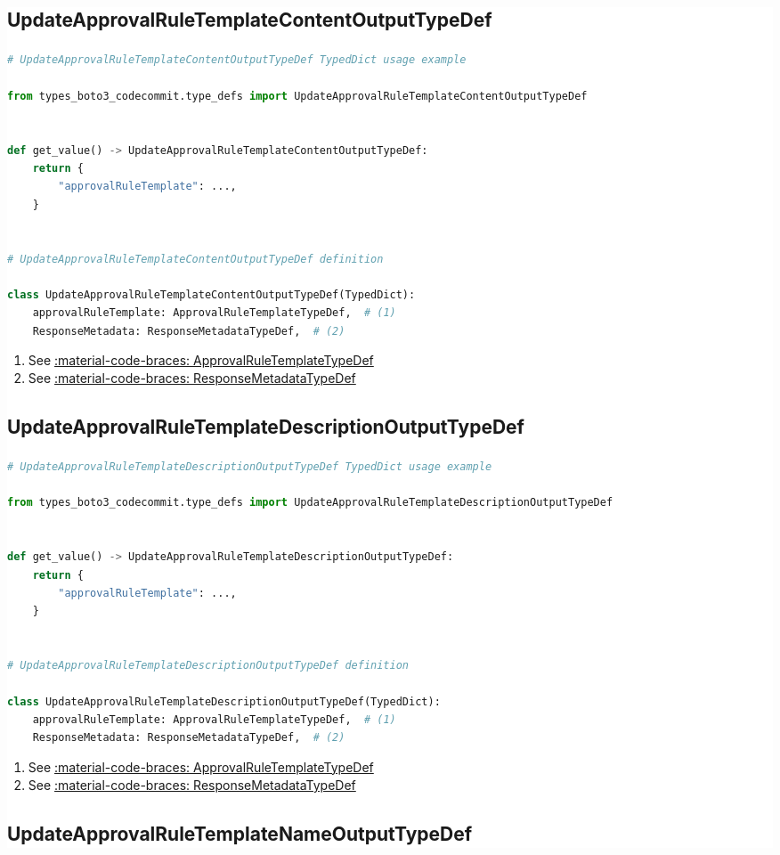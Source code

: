 ## UpdateApprovalRuleTemplateContentOutputTypeDef

```python
# UpdateApprovalRuleTemplateContentOutputTypeDef TypedDict usage example

from types_boto3_codecommit.type_defs import UpdateApprovalRuleTemplateContentOutputTypeDef


def get_value() -> UpdateApprovalRuleTemplateContentOutputTypeDef:
    return {
        "approvalRuleTemplate": ...,
    }


# UpdateApprovalRuleTemplateContentOutputTypeDef definition

class UpdateApprovalRuleTemplateContentOutputTypeDef(TypedDict):
    approvalRuleTemplate: ApprovalRuleTemplateTypeDef,  # (1)
    ResponseMetadata: ResponseMetadataTypeDef,  # (2)
```

1. See [:material-code-braces: ApprovalRuleTemplateTypeDef](./type_defs.md#approvalruletemplatetypedef)
2. See [:material-code-braces: ResponseMetadataTypeDef](./type_defs.md#responsemetadatatypedef)

## UpdateApprovalRuleTemplateDescriptionOutputTypeDef

```python
# UpdateApprovalRuleTemplateDescriptionOutputTypeDef TypedDict usage example

from types_boto3_codecommit.type_defs import UpdateApprovalRuleTemplateDescriptionOutputTypeDef


def get_value() -> UpdateApprovalRuleTemplateDescriptionOutputTypeDef:
    return {
        "approvalRuleTemplate": ...,
    }


# UpdateApprovalRuleTemplateDescriptionOutputTypeDef definition

class UpdateApprovalRuleTemplateDescriptionOutputTypeDef(TypedDict):
    approvalRuleTemplate: ApprovalRuleTemplateTypeDef,  # (1)
    ResponseMetadata: ResponseMetadataTypeDef,  # (2)
```

1. See [:material-code-braces: ApprovalRuleTemplateTypeDef](./type_defs.md#approvalruletemplatetypedef)
2. See [:material-code-braces: ResponseMetadataTypeDef](./type_defs.md#responsemetadatatypedef)

## UpdateApprovalRuleTemplateNameOutputTypeDef
